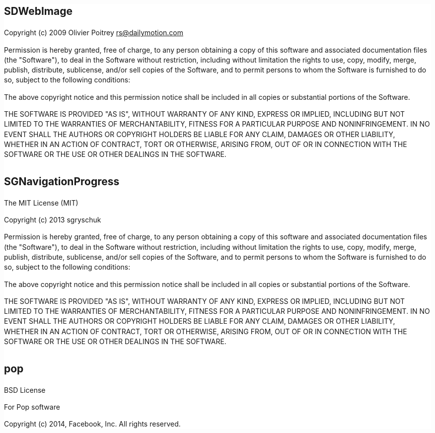 ## SDWebImage

Copyright (c) 2009 Olivier Poitrey <rs@dailymotion.com>
 
Permission is hereby granted, free of charge, to any person obtaining a copy
of this software and associated documentation files (the "Software"), to deal
in the Software without restriction, including without limitation the rights
to use, copy, modify, merge, publish, distribute, sublicense, and/or sell
copies of the Software, and to permit persons to whom the Software is furnished
to do so, subject to the following conditions:
 
The above copyright notice and this permission notice shall be included in all
copies or substantial portions of the Software.
 
THE SOFTWARE IS PROVIDED "AS IS", WITHOUT WARRANTY OF ANY KIND, EXPRESS OR
IMPLIED, INCLUDING BUT NOT LIMITED TO THE WARRANTIES OF MERCHANTABILITY,
FITNESS FOR A PARTICULAR PURPOSE AND NONINFRINGEMENT. IN NO EVENT SHALL THE
AUTHORS OR COPYRIGHT HOLDERS BE LIABLE FOR ANY CLAIM, DAMAGES OR OTHER
LIABILITY, WHETHER IN AN ACTION OF CONTRACT, TORT OR OTHERWISE, ARISING FROM,
OUT OF OR IN CONNECTION WITH THE SOFTWARE OR THE USE OR OTHER DEALINGS IN
THE SOFTWARE.



## SGNavigationProgress

The MIT License (MIT)

Copyright (c) 2013 sgryschuk

Permission is hereby granted, free of charge, to any person obtaining a copy of
this software and associated documentation files (the "Software"), to deal in
the Software without restriction, including without limitation the rights to
use, copy, modify, merge, publish, distribute, sublicense, and/or sell copies of
the Software, and to permit persons to whom the Software is furnished to do so,
subject to the following conditions:

The above copyright notice and this permission notice shall be included in all
copies or substantial portions of the Software.

THE SOFTWARE IS PROVIDED "AS IS", WITHOUT WARRANTY OF ANY KIND, EXPRESS OR
IMPLIED, INCLUDING BUT NOT LIMITED TO THE WARRANTIES OF MERCHANTABILITY, FITNESS
FOR A PARTICULAR PURPOSE AND NONINFRINGEMENT. IN NO EVENT SHALL THE AUTHORS OR
COPYRIGHT HOLDERS BE LIABLE FOR ANY CLAIM, DAMAGES OR OTHER LIABILITY, WHETHER
IN AN ACTION OF CONTRACT, TORT OR OTHERWISE, ARISING FROM, OUT OF OR IN
CONNECTION WITH THE SOFTWARE OR THE USE OR OTHER DEALINGS IN THE SOFTWARE.


## pop

BSD License

For Pop software

Copyright (c) 2014, Facebook, Inc. All rights reserved.
